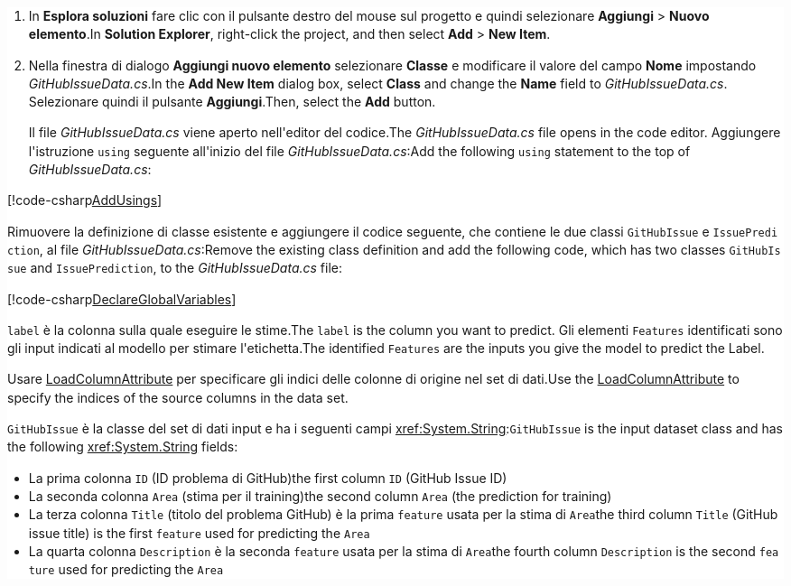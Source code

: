 1. <span data-ttu-id="572a1-151">In **Esplora soluzioni** fare clic con il pulsante destro del mouse sul progetto e quindi selezionare **Aggiungi** > **Nuovo elemento**.</span><span class="sxs-lookup"><span data-stu-id="572a1-151">In **Solution Explorer**, right-click the project, and then select **Add** > **New Item**.</span></span>

1. <span data-ttu-id="572a1-152">Nella finestra di dialogo **Aggiungi nuovo elemento** selezionare **Classe** e modificare il valore del campo **Nome** impostando *GitHubIssueData.cs*.</span><span class="sxs-lookup"><span data-stu-id="572a1-152">In the **Add New Item** dialog box, select **Class** and change the **Name** field to *GitHubIssueData.cs*.</span></span> <span data-ttu-id="572a1-153">Selezionare quindi il pulsante **Aggiungi**.</span><span class="sxs-lookup"><span data-stu-id="572a1-153">Then, select the **Add** button.</span></span>

    <span data-ttu-id="572a1-154">Il file *GitHubIssueData.cs* viene aperto nell'editor del codice.</span><span class="sxs-lookup"><span data-stu-id="572a1-154">The *GitHubIssueData.cs* file opens in the code editor.</span></span> <span data-ttu-id="572a1-155">Aggiungere l'istruzione `using` seguente all'inizio del file *GitHubIssueData.cs*:</span><span class="sxs-lookup"><span data-stu-id="572a1-155">Add the following `using` statement to the top of *GitHubIssueData.cs*:</span></span>

[!code-csharp[AddUsings](~/samples/snippets/machine-learning/GitHubIssueClassification/csharp/GitHubIssueData.cs#AddUsings)]

<span data-ttu-id="572a1-156">Rimuovere la definizione di classe esistente e aggiungere il codice seguente, che contiene le due classi `GitHubIssue` e `IssuePrediction`, al file *GitHubIssueData.cs*:</span><span class="sxs-lookup"><span data-stu-id="572a1-156">Remove the existing class definition and add the following code, which has two classes `GitHubIssue` and `IssuePrediction`, to the *GitHubIssueData.cs* file:</span></span>

[!code-csharp[DeclareGlobalVariables](~/samples/snippets/machine-learning/GitHubIssueClassification/csharp/GitHubIssueData.cs#DeclareTypes)]

<span data-ttu-id="572a1-157">`label` è la colonna sulla quale eseguire le stime.</span><span class="sxs-lookup"><span data-stu-id="572a1-157">The `label` is the column you want to predict.</span></span> <span data-ttu-id="572a1-158">Gli elementi `Features` identificati sono gli input indicati al modello per stimare l'etichetta.</span><span class="sxs-lookup"><span data-stu-id="572a1-158">The identified `Features` are the inputs you give the model to predict the Label.</span></span>

<span data-ttu-id="572a1-159">Usare [LoadColumnAttribute](xref:Microsoft.ML.Data.LoadColumnAttribute) per specificare gli indici delle colonne di origine nel set di dati.</span><span class="sxs-lookup"><span data-stu-id="572a1-159">Use the [LoadColumnAttribute](xref:Microsoft.ML.Data.LoadColumnAttribute) to specify the indices of the source columns in the data set.</span></span>

<span data-ttu-id="572a1-160">`GitHubIssue` è la classe del set di dati input e ha i seguenti campi <xref:System.String>:</span><span class="sxs-lookup"><span data-stu-id="572a1-160">`GitHubIssue` is the input dataset class and has the following <xref:System.String> fields:</span></span>

* <span data-ttu-id="572a1-161">La prima colonna `ID` (ID problema di GitHub)</span><span class="sxs-lookup"><span data-stu-id="572a1-161">the first column `ID` (GitHub Issue ID)</span></span>
* <span data-ttu-id="572a1-162">La seconda colonna `Area` (stima per il training)</span><span class="sxs-lookup"><span data-stu-id="572a1-162">the second column `Area` (the prediction for training)</span></span>
* <span data-ttu-id="572a1-163">La terza colonna `Title` (titolo del problema GitHub) è la prima `feature` usata per la stima di `Area`</span><span class="sxs-lookup"><span data-stu-id="572a1-163">the third column `Title` (GitHub issue title) is the first `feature` used for predicting the `Area`</span></span>
* <span data-ttu-id="572a1-164">La quarta colonna `Description` è la seconda `feature` usata per la stima di `Area`</span><span class="sxs-lookup"><span data-stu-id="572a1-164">the fourth column  `Description` is the second `feature` used for predicting the `Area`</span></span>
